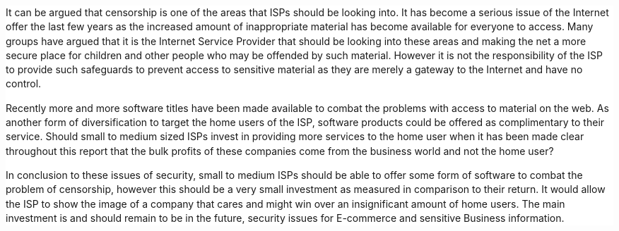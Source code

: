 It can be argued that censorship is one of the areas that ISPs should be looking into. It has become a serious issue of the Internet offer the last few years as the increased amount of inappropriate material has become available for everyone to access. Many groups have argued that it is the Internet Service Provider that should be looking into these areas and making the net a more secure place for children and other people who may be offended by such material. However it is not the responsibility of the ISP to provide such safeguards to prevent access to sensitive material as they are merely a gateway to the Internet and have no control.

Recently more and more software titles have been made available to combat the problems with access to material on the web. As another form of diversification to target the home users of the ISP, software products could be offered as complimentary to their service. Should small to medium sized ISPs invest in providing more services to the home user when it has been made clear throughout this report that the bulk profits of these companies come from the business world and not the home user?

In conclusion to these issues of security, small to medium ISPs should be able to offer some form of software to combat the problem of censorship, however this should be a very small investment as measured in comparison to their return. It would allow the ISP to show the image of a company that cares and might win over an insignificant amount of home users. The main investment is and should remain to be in the future, security issues for E-commerce and sensitive Business information.
